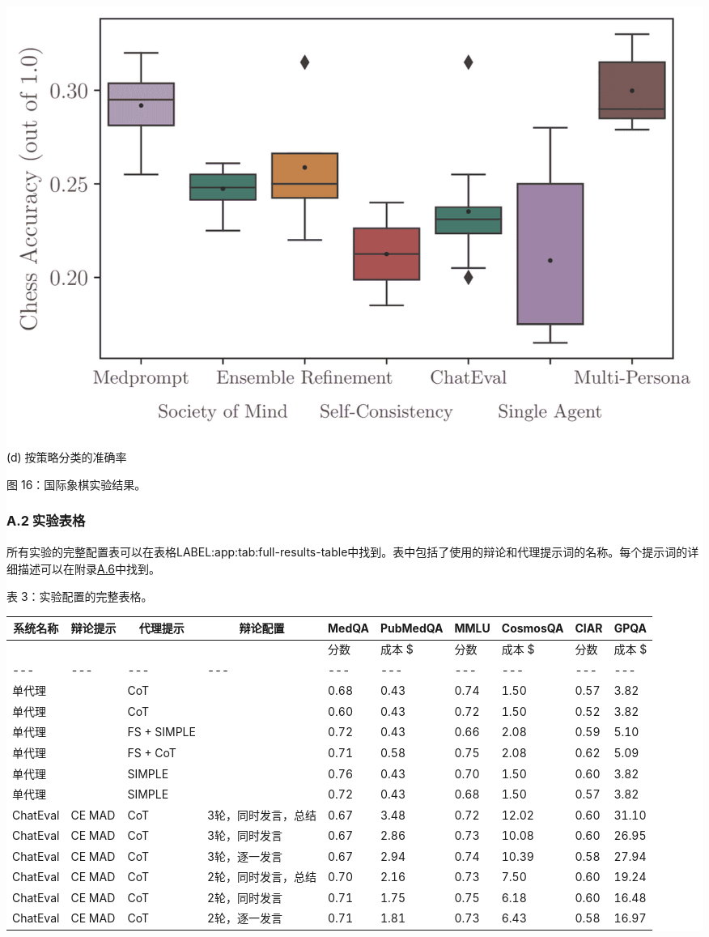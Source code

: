 ![参考标题](img/dcf896f085d5f3a21f9990692d7be227.png)

(d) 按策略分类的准确率

图 16：国际象棋实验结果。

### A.2 实验表格

所有实验的完整配置表可以在表格LABEL:app:tab:full-results-table中找到。表中包括了使用的辩论和代理提示词的名称。每个提示词的详细描述可以在附录[A.6](https://arxiv.org/html/2311.17371v3#A1.SS6 "A.6 Agent Prompts ‣ Appendix A Appendix ‣ Should we be going MAD? A Look at Multi-Agent Debate Strategies for LLMs")中找到。

表 3：实验配置的完整表格。

| 系统名称 | 辩论提示 | 代理提示 | 辩论配置 | MedQA | PubMedQA | MMLU | CosmosQA | CIAR | GPQA |
| --- | --- | --- | --- | --- | --- | --- | --- | --- | --- |
|  |  |  |  | 分数 | 成本 $ | 分数 | 成本 $ | 分数 | 成本 $ | 分数 | 成本 $ | 分数 | 成本 $ | 分数 | 成本 $ |
| --- | --- | --- | --- | --- | --- | --- | --- | --- | --- | --- | --- | --- | --- | --- | --- |
| 单代理 |  | CoT |  | 0.68 | 0.43 | 0.74 | 1.50 | 0.57 | 3.82 | 0.42 | 1.50 | 0.48 | 0.15 | 0.25 | 1.35 |
| 单代理 |  | CoT |  | 0.60 | 0.43 | 0.72 | 1.50 | 0.52 | 3.82 | 0.43 | 1.50 | 0.44 | 0.15 | 0.25 | 1.41 |
| 单代理 |  | FS + SIMPLE |  | 0.72 | 0.43 | 0.66 | 2.08 | 0.59 | 5.10 |  |  |  |  |  |  |
| 单代理 |  | FS + CoT |  | 0.71 | 0.58 | 0.75 | 2.08 | 0.62 | 5.09 |  |  |  |  |  |  |
| 单代理 |  | SIMPLE |  | 0.76 | 0.43 | 0.70 | 1.50 | 0.60 | 3.82 | 0.45 | 1.50 | 0.50 | 0.15 | 0.33 | 1.35 |
| 单代理 |  | SIMPLE |  | 0.72 | 0.43 | 0.68 | 1.50 | 0.57 | 3.82 | 0.31 | 1.50 | 0.50 | 0.15 | 0.30 | 1.35 |
| ChatEval | CE MAD | CoT | 3轮，同时发言，总结 | 0.67 | 3.48 | 0.72 | 12.02 | 0.60 | 31.10 | 0.43 | 12.01 | 0.42 | 1.21 | 0.25 | 11.19 |
| ChatEval | CE MAD | CoT | 3轮，同时发言 | 0.67 | 2.86 | 0.73 | 10.08 | 0.60 | 26.95 | 0.43 | 9.41 | 0.46 | 0.97 | 0.24 | 9.82 |
| ChatEval | CE MAD | CoT | 3轮，逐一发言 | 0.67 | 2.94 | 0.74 | 10.39 | 0.58 | 27.94 | 0.44 | 9.63 | 0.42 | 1.00 | 0.25 | 10.14 |
| ChatEval | CE MAD | CoT | 2轮，同时发言，总结 | 0.70 | 2.16 | 0.73 | 7.50 | 0.60 | 19.24 | 0.45 | 7.50 | 0.44 | 0.75 | 0.25 | 6.90 |
| ChatEval | CE MAD | CoT | 2轮，同时发言 | 0.71 | 1.75 | 0.75 | 6.18 | 0.60 | 16.48 | 0.41 | 6.01 | 0.48 | 0.60 | 0.26 | 5.95 |
| ChatEval | CE MAD | CoT | 2轮，逐一发言 | 0.71 | 1.81 | 0.73 | 6.43 | 0.58 | 16.97 | 0.44 | 6.10 | 0.36 | 0.62 | 0.24 | 6.15 |